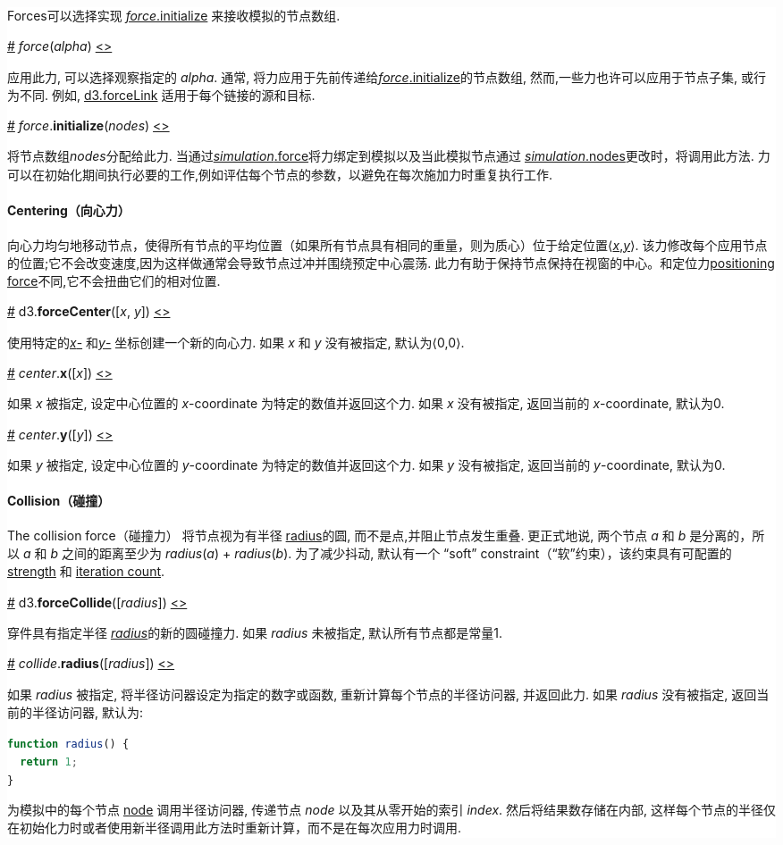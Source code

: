 Forces可以选择实现 [*force*.initialize](#force_initialize) 来接收模拟的节点数组.

<a name="_force" href="#_force">#</a> <i>force</i>(<i>alpha</i>) [<>](https://github.com/d3/d3-force/blob/master/src/simulation.js#L47 "Source")

应用此力, 可以选择观察指定的 *alpha*. 通常, 将力应用于先前传递给[*force*.initialize](#force_initialize)的节点数组, 然而,一些力也许可以应用于节点子集, 或行为不同. 例如, [d3.forceLink](#links) 适用于每个链接的源和目标.

<a name="force_initialize" href="#force_initialize">#</a> <i>force</i>.<b>initialize</b>(<i>nodes</i>) [<>](https://github.com/d3/d3-force/blob/master/src/simulation.js#L77 "Source")

将节点数组*nodes*分配给此力. 当通过[*simulation*.force](#simulation_force)将力绑定到模拟以及当此模拟节点通过 [*simulation*.nodes](#simulation_nodes)更改时，将调用此方法. 力可以在初始化期间执行必要的工作,例如评估每个节点的参数，以避免在每次施加力时重复执行工作.

#### Centering（向心力）

向心力均匀地移动节点，使得所有节点的平均位置（如果所有节点具有相同的重量，则为质心）位于给定位置⟨[*x*](#center_x),[*y*](#center_y)⟩. 该力修改每个应用节点的位置;它不会改变速度,因为这样做通常会导致节点过冲并围绕预定中心震荡. 此力有助于保持节点保持在视窗的中心。和定位力[positioning force](#positioning)不同,它不会扭曲它们的相对位置.

<a name="forceCenter" href="#forceCenter">#</a> d3.<b>forceCenter</b>([<i>x</i>, <i>y</i>]) [<>](https://github.com/d3/d3-force/blob/master/src/center.js#L1 "Source")

使用特定的[*x*-](#center_x) 和[*y*-](#center_y) 坐标创建一个新的向心力. 如果 *x* 和 *y* 没有被指定, 默认为⟨0,0⟩.

<a name="center_x" href="#center_x">#</a> <i>center</i>.<b>x</b>([<i>x</i>]) [<>](https://github.com/d3/d3-force/blob/master/src/center.js#L27 "Source")

如果 *x* 被指定, 设定中心位置的 *x*-coordinate 为特定的数值并返回这个力. 如果 *x* 没有被指定, 返回当前的 *x*-coordinate, 默认为0.

<a name="center_y" href="#center_y">#</a> <i>center</i>.<b>y</b>([<i>y</i>]) [<>](https://github.com/d3/d3-force/blob/master/src/center.js#L31 "Source")

如果 *y* 被指定, 设定中心位置的 *y*-coordinate 为特定的数值并返回这个力. 如果 *y* 没有被指定, 返回当前的 *y*-coordinate, 默认为0.

#### Collision（碰撞）

The collision force（碰撞力） 将节点视为有半径 [radius](#collide_radius)的圆, 而不是点,并阻止节点发生重叠. 更正式地说, 两个节点 *a* 和 *b* 是分离的，所以 *a* 和 *b* 之间的距离至少为 *radius*(*a*) + *radius*(*b*). 为了减少抖动, 默认有一个 “soft” constraint（“软”约束），该约束具有可配置的[strength](#collide_strength) 和 [iteration count](#collide_iterations).

<a name="forceCollide" href="#forceCollide">#</a> d3.<b>forceCollide</b>([<i>radius</i>]) [<>](https://github.com/d3/d3-force/blob/master/src/collide.js "Source")

穿件具有指定半径 [*radius*](#collide_radius)的新的圆碰撞力. 如果 *radius* 未被指定, 默认所有节点都是常量1.

<a name="collide_radius" href="#collide_radius">#</a> <i>collide</i>.<b>radius</b>([<i>radius</i>]) [<>](https://github.com/d3/d3-force/blob/master/src/collide.js#L86 "Source")

如果 *radius* 被指定, 将半径访问器设定为指定的数字或函数, 重新计算每个节点的半径访问器, 并返回此力. 如果 *radius* 没有被指定, 返回当前的半径访问器, 默认为:

```js
function radius() {
  return 1;
}
```

为模拟中的每个节点 [node](#simulation_nodes) 调用半径访问器, 传递节点 *node* 以及其从零开始的索引 *index*. 然后将结果数存储在内部, 这样每个节点的半径仅在初始化力时或者使用新半径调用此方法时重新计算，而不是在每次应用力时调用.
